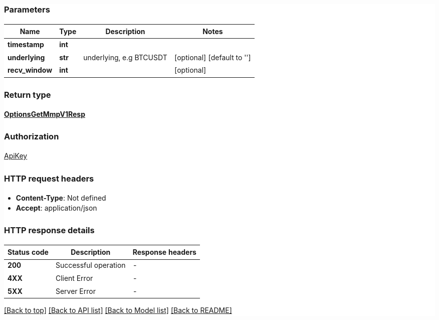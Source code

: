 

### Parameters


Name | Type | Description  | Notes
------------- | ------------- | ------------- | -------------
 **timestamp** | **int**|  | 
 **underlying** | **str**| underlying, e.g BTCUSDT | [optional] [default to &#39;&#39;]
 **recv_window** | **int**|  | [optional] 

### Return type

[**OptionsGetMmpV1Resp**](OptionsGetMmpV1Resp.md)

### Authorization

[ApiKey](../README.md#ApiKey)

### HTTP request headers

 - **Content-Type**: Not defined
 - **Accept**: application/json

### HTTP response details

| Status code | Description | Response headers |
|-------------|-------------|------------------|
**200** | Successful operation |  -  |
**4XX** | Client Error |  -  |
**5XX** | Server Error |  -  |

[[Back to top]](#) [[Back to API list]](../README.md#documentation-for-api-endpoints) [[Back to Model list]](../README.md#documentation-for-models) [[Back to README]](../README.md)

